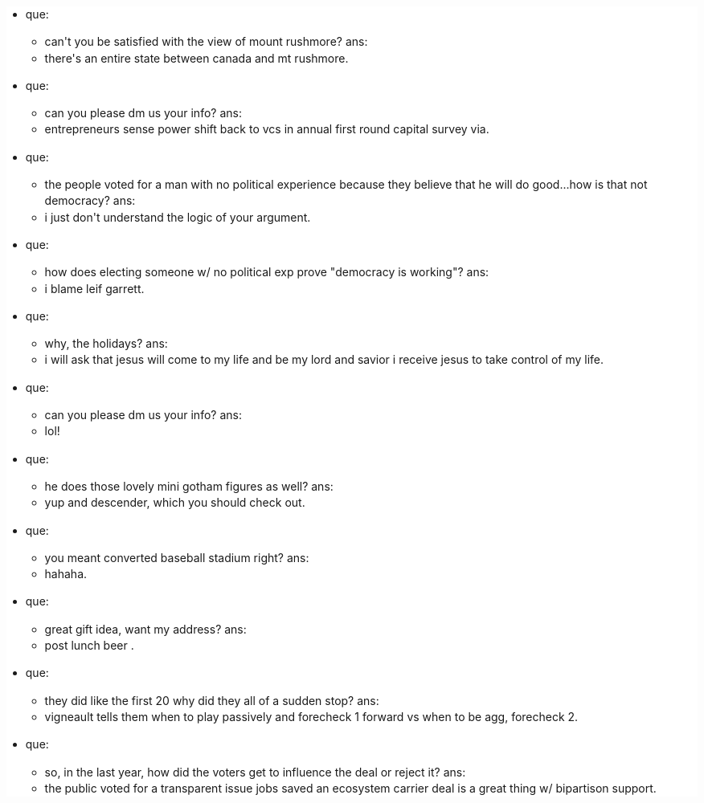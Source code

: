 - que:
  - can't you be satisfied with the view of mount rushmore?
  ans:
  - there's an entire state between canada and mt rushmore.

- que:
  - can you please dm us your info?
  ans:
  - entrepreneurs sense power shift back to vcs in annual first round capital survey via.

- que:
  - the people voted for a man with no political experience because they believe that he will do good...how is that not democracy?
  ans:
  - i just don't understand the logic of your argument.

- que:
  - how does electing someone w/ no political exp prove "democracy is working"?
  ans:
  - i blame leif garrett.

- que:
  - why, the holidays?
  ans:
  - i will ask that jesus will come to my life and be my lord and savior i receive jesus to take control of my life.

- que:
  - can you please dm us your info?
  ans:
  - lol!

- que:
  - he does those lovely mini gotham figures as well?
  ans:
  - yup and descender, which you should check out.

- que:
  - you meant converted baseball stadium right?
  ans:
  - hahaha.

- que:
  - great gift idea, want my address?
  ans:
  - post lunch beer .

- que:
  - they did like the first 20 why did they all of a sudden stop?
  ans:
  - vigneault tells them when to play passively and forecheck 1 forward vs when to be agg, forecheck 2.

- que:
  - so, in the last year, how did the voters get to influence the deal or reject it?
  ans:
  - the public voted for a transparent issue jobs saved an ecosystem carrier deal is a great thing w/ bipartison support.
